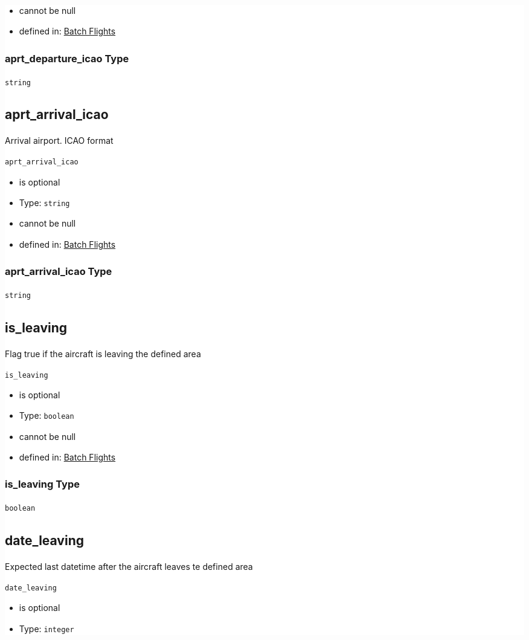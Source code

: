 *   cannot be null

*   defined in: [Batch Flights](batchflights-properties-aprt_departure_icao.md "https://github.com/databeacon/level5-schemas/edit/main/schemas/batchFlights.schema.json#/properties/aprt_departure_icao")

### aprt\_departure\_icao Type

`string`

## aprt\_arrival\_icao

Arrival airport. ICAO format

`aprt_arrival_icao`

*   is optional

*   Type: `string`

*   cannot be null

*   defined in: [Batch Flights](batchflights-properties-aprt_arrival_icao.md "https://github.com/databeacon/level5-schemas/edit/main/schemas/batchFlights.schema.json#/properties/aprt_arrival_icao")

### aprt\_arrival\_icao Type

`string`

## is\_leaving

Flag true if the aircraft is leaving the defined area

`is_leaving`

*   is optional

*   Type: `boolean`

*   cannot be null

*   defined in: [Batch Flights](batchflights-properties-is_leaving.md "https://github.com/databeacon/level5-schemas/edit/main/schemas/batchFlights.schema.json#/properties/is_leaving")

### is\_leaving Type

`boolean`

## date\_leaving

Expected last datetime after the aircraft leaves te defined area

`date_leaving`

*   is optional

*   Type: `integer`
